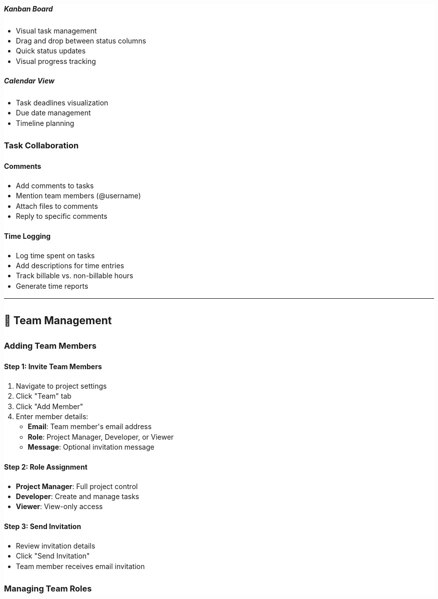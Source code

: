 ##### **Kanban Board**
- Visual task management
- Drag and drop between status columns
- Quick status updates
- Visual progress tracking

##### **Calendar View**
- Task deadlines visualization
- Due date management
- Timeline planning

### **Task Collaboration**

#### **Comments**
- Add comments to tasks
- Mention team members (@username)
- Attach files to comments
- Reply to specific comments

#### **Time Logging**
- Log time spent on tasks
- Add descriptions for time entries
- Track billable vs. non-billable hours
- Generate time reports

---

## 👥 **Team Management**

### **Adding Team Members**

#### **Step 1: Invite Team Members**
1. Navigate to project settings
2. Click "Team" tab
3. Click "Add Member"
4. Enter member details:
   - **Email**: Team member's email address
   - **Role**: Project Manager, Developer, or Viewer
   - **Message**: Optional invitation message

#### **Step 2: Role Assignment**
- **Project Manager**: Full project control
- **Developer**: Create and manage tasks
- **Viewer**: View-only access

#### **Step 3: Send Invitation**
- Review invitation details
- Click "Send Invitation"
- Team member receives email invitation

### **Managing Team Roles**

